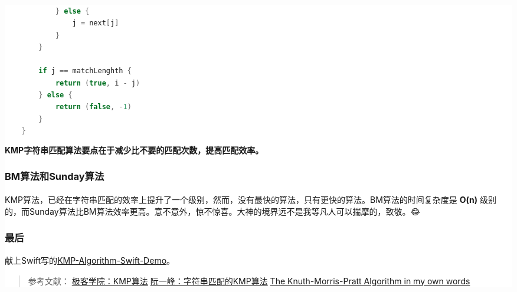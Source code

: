 ```swift
            } else {
                j = next[j]
            }
        }
        
        if j == matchLenghth {
            return (true, i - j)
        } else {
            return (false, -1)
        }
    }
```
**KMP字符串匹配算法要点在于减少比不要的匹配次数，提高匹配效率。**

### BM算法和Sunday算法
KMP算法，已经在字符串匹配的效率上提升了一个级别，然而，没有最快的算法，只有更快的算法。BM算法的时间复杂度是 **O(n)** 级别的，而Sunday算法比BM算法效率更高。意不意外，惊不惊喜。大神的境界远不是我等凡人可以揣摩的，致敬。😂

### 最后
献上Swift写的[KMP-Algorithm-Swift-Demo](https://github.com/jashion/KMP-Algorithm-Swift)。

>参考文献：
[极客学院：KMP算法](http://wiki.jikexueyuan.com/project/kmp-algorithm/define.html)
[阮一峰：字符串匹配的KMP算法](http://www.ruanyifeng.com/blog/2013/05/Knuth%E2%80%93Morris%E2%80%93Pratt_algorithm.html)
[The Knuth-Morris-Pratt Algorithm in my own words](http://jakeboxer.com/blog/2009/12/13/the-knuth-morris-pratt-algorithm-in-my-own-words/)
